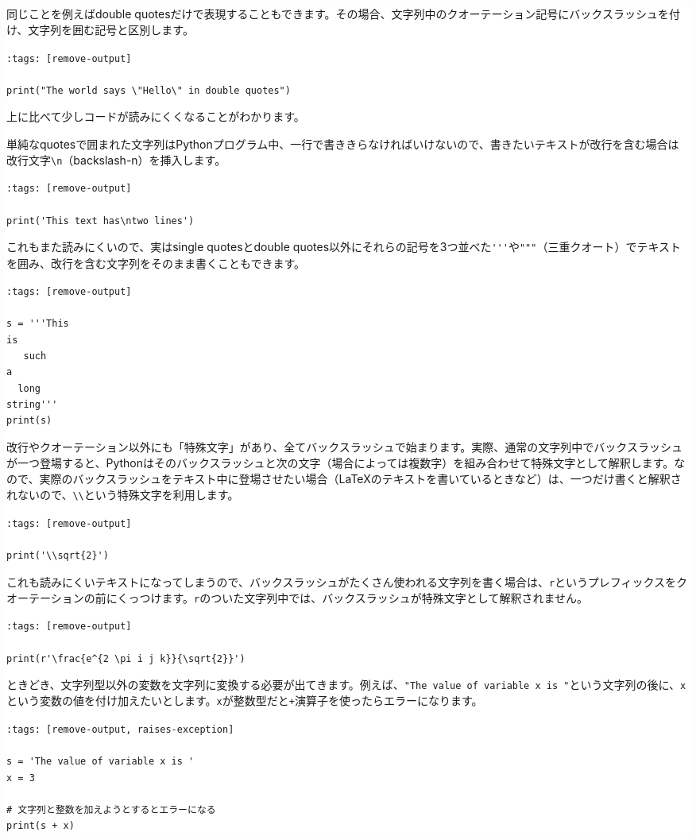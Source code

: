 同じことを例えばdouble quotesだけで表現することもできます。その場合、文字列中のクオーテーション記号にバックスラッシュを付け、文字列を囲む記号と区別します。

```{code-cell} ipython3
:tags: [remove-output]

print("The world says \"Hello\" in double quotes")
```

上に比べて少しコードが読みにくくなることがわかります。

単純なquotesで囲まれた文字列はPythonプログラム中、一行で書ききらなければいけないので、書きたいテキストが改行を含む場合は改行文字`\n`（backslash-n）を挿入します。

```{code-cell} ipython3
:tags: [remove-output]

print('This text has\ntwo lines')
```

これもまた読みにくいので、実はsingle quotesとdouble quotes以外にそれらの記号を3つ並べた`'''`や`"""`（三重クオート）でテキストを囲み、改行を含む文字列をそのまま書くこともできます。

```{code-cell} ipython3
:tags: [remove-output]

s = '''This
is
   such
a
  long
string'''
print(s)
```

改行やクオーテーション以外にも「特殊文字」があり、全てバックスラッシュで始まります。実際、通常の文字列中でバックスラッシュが一つ登場すると、Pythonはそのバックスラッシュと次の文字（場合によっては複数字）を組み合わせて特殊文字として解釈します。なので、実際のバックスラッシュをテキスト中に登場させたい場合（LaTeXのテキストを書いているときなど）は、一つだけ書くと解釈されないので、`\\`という特殊文字を利用します。

```{code-cell} ipython3
:tags: [remove-output]

print('\\sqrt{2}')
```

これも読みにくいテキストになってしまうので、バックスラッシュがたくさん使われる文字列を書く場合は、`r`というプレフィックスをクオーテーションの前にくっつけます。`r`のついた文字列中では、バックスラッシュが特殊文字として解釈されません。

```{code-cell} ipython3
:tags: [remove-output]

print(r'\frac{e^{2 \pi i j k}}{\sqrt{2}}')
```

ときどき、文字列型以外の変数を文字列に変換する必要が出てきます。例えば、`"The value of variable x is "`という文字列の後に、`x`という変数の値を付け加えたいとします。`x`が整数型だと`+`演算子を使ったらエラーになります。

```{code-cell} ipython3
:tags: [remove-output, raises-exception]

s = 'The value of variable x is '
x = 3

# 文字列と整数を加えようとするとエラーになる
print(s + x)
```
